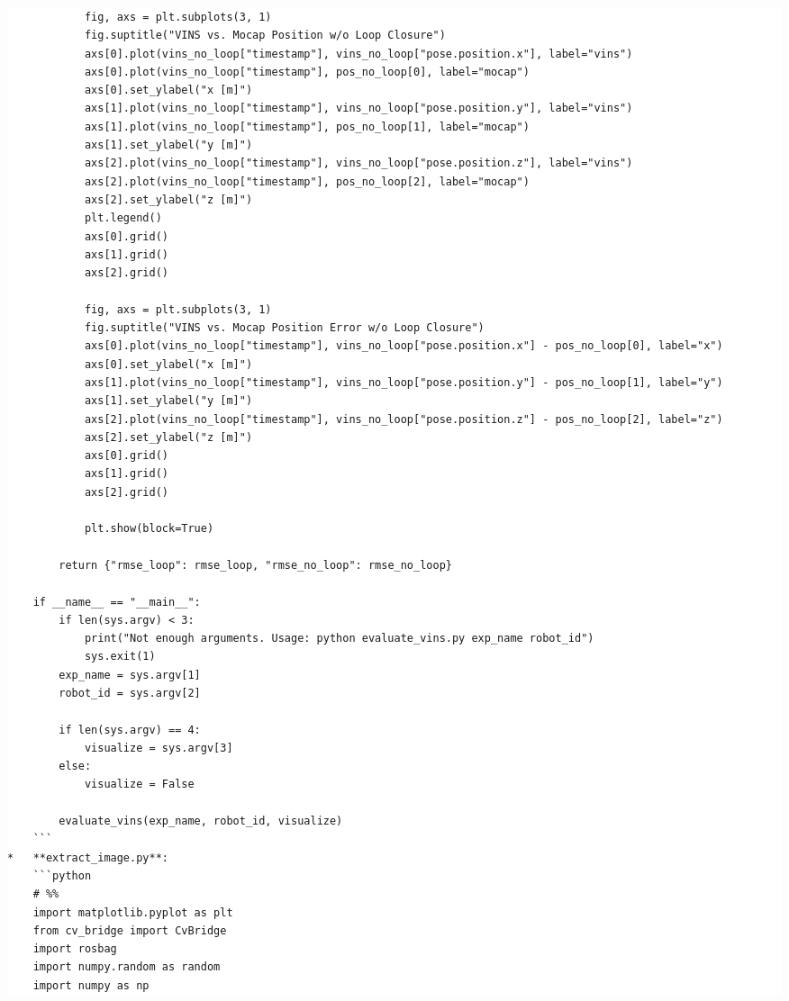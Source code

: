                 fig, axs = plt.subplots(3, 1)
                fig.suptitle("VINS vs. Mocap Position w/o Loop Closure")
                axs[0].plot(vins_no_loop["timestamp"], vins_no_loop["pose.position.x"], label="vins")
                axs[0].plot(vins_no_loop["timestamp"], pos_no_loop[0], label="mocap")
                axs[0].set_ylabel("x [m]")
                axs[1].plot(vins_no_loop["timestamp"], vins_no_loop["pose.position.y"], label="vins")
                axs[1].plot(vins_no_loop["timestamp"], pos_no_loop[1], label="mocap")
                axs[1].set_ylabel("y [m]")
                axs[2].plot(vins_no_loop["timestamp"], vins_no_loop["pose.position.z"], label="vins")
                axs[2].plot(vins_no_loop["timestamp"], pos_no_loop[2], label="mocap")
                axs[2].set_ylabel("z [m]")
                plt.legend()
                axs[0].grid()
                axs[1].grid()
                axs[2].grid()

                fig, axs = plt.subplots(3, 1)
                fig.suptitle("VINS vs. Mocap Position Error w/o Loop Closure")
                axs[0].plot(vins_no_loop["timestamp"], vins_no_loop["pose.position.x"] - pos_no_loop[0], label="x")
                axs[0].set_ylabel("x [m]")
                axs[1].plot(vins_no_loop["timestamp"], vins_no_loop["pose.position.y"] - pos_no_loop[1], label="y")
                axs[1].set_ylabel("y [m]")
                axs[2].plot(vins_no_loop["timestamp"], vins_no_loop["pose.position.z"] - pos_no_loop[2], label="z")
                axs[2].set_ylabel("z [m]")
                axs[0].grid()
                axs[1].grid()
                axs[2].grid()

                plt.show(block=True)
                
            return {"rmse_loop": rmse_loop, "rmse_no_loop": rmse_no_loop}

        if __name__ == "__main__":
            if len(sys.argv) < 3:
                print("Not enough arguments. Usage: python evaluate_vins.py exp_name robot_id")
                sys.exit(1)
            exp_name = sys.argv[1]
            robot_id = sys.argv[2]
            
            if len(sys.argv) == 4:
                visualize = sys.argv[3]
            else:
                visualize = False
            
            evaluate_vins(exp_name, robot_id, visualize)
        ```
    *   **extract_image.py**:
        ```python
        # %%
        import matplotlib.pyplot as plt
        from cv_bridge import CvBridge
        import rosbag 
        import numpy.random as random
        import numpy as np
